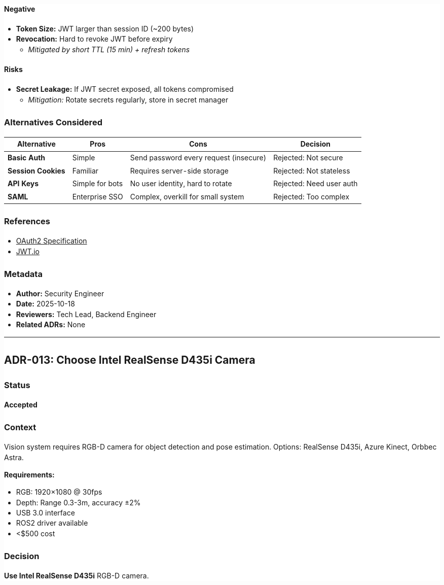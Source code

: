 #### Negative
- **Token Size:** JWT larger than session ID (~200 bytes)
- **Revocation:** Hard to revoke JWT before expiry
  - *Mitigated by short TTL (15 min) + refresh tokens*

#### Risks
- **Secret Leakage:** If JWT secret exposed, all tokens compromised
  - *Mitigation:* Rotate secrets regularly, store in secret manager

### Alternatives Considered

| **Alternative** | **Pros** | **Cons** | **Decision** |
|-----------------|----------|----------|--------------|
| **Basic Auth** | Simple | Send password every request (insecure) | Rejected: Not secure |
| **Session Cookies** | Familiar | Requires server-side storage | Rejected: Not stateless |
| **API Keys** | Simple for bots | No user identity, hard to rotate | Rejected: Need user auth |
| **SAML** | Enterprise SSO | Complex, overkill for small system | Rejected: Too complex |

### References
- [OAuth2 Specification](https://oauth.net/2/)
- [JWT.io](https://jwt.io/)

### Metadata
- **Author:** Security Engineer
- **Date:** 2025-10-18
- **Reviewers:** Tech Lead, Backend Engineer
- **Related ADRs:** None

---

## ADR-013: Choose Intel RealSense D435i Camera

### Status
**Accepted**

### Context
Vision system requires RGB-D camera for object detection and pose estimation. Options: RealSense D435i, Azure Kinect, Orbbec Astra.

**Requirements:**
- RGB: 1920×1080 @ 30fps
- Depth: Range 0.3-3m, accuracy ±2%
- USB 3.0 interface
- ROS2 driver available
- <$500 cost

### Decision
**Use Intel RealSense D435i** RGB-D camera.
